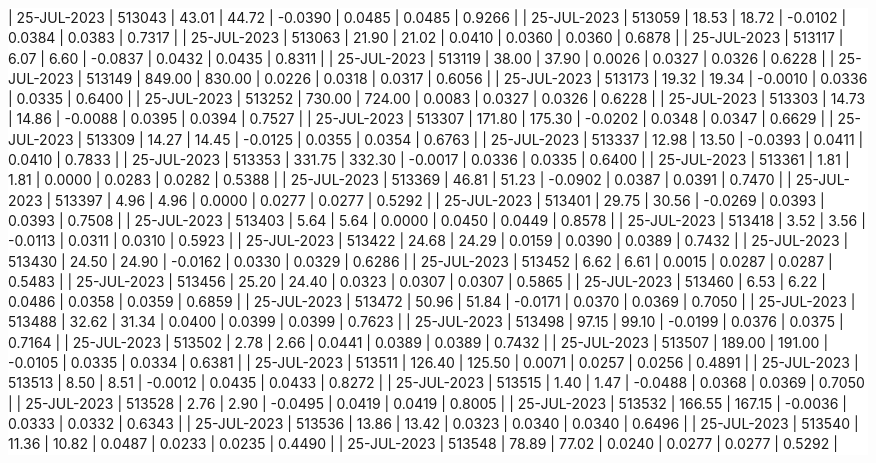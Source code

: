 | 25-JUL-2023 | 513043 | 43.01 | 44.72 | -0.0390 | 0.0485 | 0.0485 | 0.9266 |
| 25-JUL-2023 | 513059 | 18.53 | 18.72 | -0.0102 | 0.0384 | 0.0383 | 0.7317 |
| 25-JUL-2023 | 513063 | 21.90 | 21.02 | 0.0410 | 0.0360 | 0.0360 | 0.6878 |
| 25-JUL-2023 | 513117 | 6.07 | 6.60 | -0.0837 | 0.0432 | 0.0435 | 0.8311 |
| 25-JUL-2023 | 513119 | 38.00 | 37.90 | 0.0026 | 0.0327 | 0.0326 | 0.6228 |
| 25-JUL-2023 | 513149 | 849.00 | 830.00 | 0.0226 | 0.0318 | 0.0317 | 0.6056 |
| 25-JUL-2023 | 513173 | 19.32 | 19.34 | -0.0010 | 0.0336 | 0.0335 | 0.6400 |
| 25-JUL-2023 | 513252 | 730.00 | 724.00 | 0.0083 | 0.0327 | 0.0326 | 0.6228 |
| 25-JUL-2023 | 513303 | 14.73 | 14.86 | -0.0088 | 0.0395 | 0.0394 | 0.7527 |
| 25-JUL-2023 | 513307 | 171.80 | 175.30 | -0.0202 | 0.0348 | 0.0347 | 0.6629 |
| 25-JUL-2023 | 513309 | 14.27 | 14.45 | -0.0125 | 0.0355 | 0.0354 | 0.6763 |
| 25-JUL-2023 | 513337 | 12.98 | 13.50 | -0.0393 | 0.0411 | 0.0410 | 0.7833 |
| 25-JUL-2023 | 513353 | 331.75 | 332.30 | -0.0017 | 0.0336 | 0.0335 | 0.6400 |
| 25-JUL-2023 | 513361 | 1.81 | 1.81 | 0.0000 | 0.0283 | 0.0282 | 0.5388 |
| 25-JUL-2023 | 513369 | 46.81 | 51.23 | -0.0902 | 0.0387 | 0.0391 | 0.7470 |
| 25-JUL-2023 | 513397 | 4.96 | 4.96 | 0.0000 | 0.0277 | 0.0277 | 0.5292 |
| 25-JUL-2023 | 513401 | 29.75 | 30.56 | -0.0269 | 0.0393 | 0.0393 | 0.7508 |
| 25-JUL-2023 | 513403 | 5.64 | 5.64 | 0.0000 | 0.0450 | 0.0449 | 0.8578 |
| 25-JUL-2023 | 513418 | 3.52 | 3.56 | -0.0113 | 0.0311 | 0.0310 | 0.5923 |
| 25-JUL-2023 | 513422 | 24.68 | 24.29 | 0.0159 | 0.0390 | 0.0389 | 0.7432 |
| 25-JUL-2023 | 513430 | 24.50 | 24.90 | -0.0162 | 0.0330 | 0.0329 | 0.6286 |
| 25-JUL-2023 | 513452 | 6.62 | 6.61 | 0.0015 | 0.0287 | 0.0287 | 0.5483 |
| 25-JUL-2023 | 513456 | 25.20 | 24.40 | 0.0323 | 0.0307 | 0.0307 | 0.5865 |
| 25-JUL-2023 | 513460 | 6.53 | 6.22 | 0.0486 | 0.0358 | 0.0359 | 0.6859 |
| 25-JUL-2023 | 513472 | 50.96 | 51.84 | -0.0171 | 0.0370 | 0.0369 | 0.7050 |
| 25-JUL-2023 | 513488 | 32.62 | 31.34 | 0.0400 | 0.0399 | 0.0399 | 0.7623 |
| 25-JUL-2023 | 513498 | 97.15 | 99.10 | -0.0199 | 0.0376 | 0.0375 | 0.7164 |
| 25-JUL-2023 | 513502 | 2.78 | 2.66 | 0.0441 | 0.0389 | 0.0389 | 0.7432 |
| 25-JUL-2023 | 513507 | 189.00 | 191.00 | -0.0105 | 0.0335 | 0.0334 | 0.6381 |
| 25-JUL-2023 | 513511 | 126.40 | 125.50 | 0.0071 | 0.0257 | 0.0256 | 0.4891 |
| 25-JUL-2023 | 513513 | 8.50 | 8.51 | -0.0012 | 0.0435 | 0.0433 | 0.8272 |
| 25-JUL-2023 | 513515 | 1.40 | 1.47 | -0.0488 | 0.0368 | 0.0369 | 0.7050 |
| 25-JUL-2023 | 513528 | 2.76 | 2.90 | -0.0495 | 0.0419 | 0.0419 | 0.8005 |
| 25-JUL-2023 | 513532 | 166.55 | 167.15 | -0.0036 | 0.0333 | 0.0332 | 0.6343 |
| 25-JUL-2023 | 513536 | 13.86 | 13.42 | 0.0323 | 0.0340 | 0.0340 | 0.6496 |
| 25-JUL-2023 | 513540 | 11.36 | 10.82 | 0.0487 | 0.0233 | 0.0235 | 0.4490 |
| 25-JUL-2023 | 513548 | 78.89 | 77.02 | 0.0240 | 0.0277 | 0.0277 | 0.5292 |